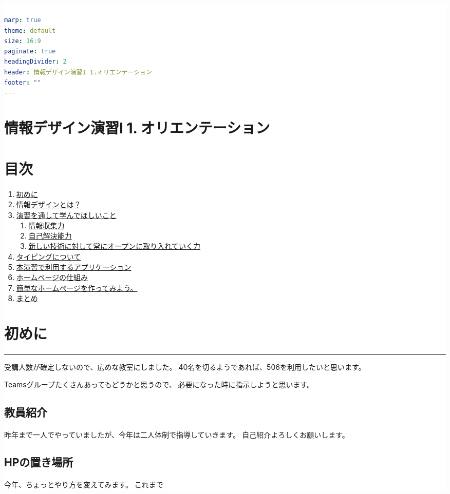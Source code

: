 ```yaml
---
marp: true
theme: default
size: 16:9
paginate: true
headingDivider: 2
header: 情報デザイン演習I 1.オリエンテーション
footer: ""
---
```


# 情報デザイン演習I 1. オリエンテーション

# 目次

1. [初めに](#初めに)
2. [情報デザインとは？](#情報デザインとは)
3. [演習を通して学んでほしいこと](#演習を通して学んでほしいこと)
   1. [情報収集力](#情報収集力)
   2. [自己解決能力](#自己解決能力)
   3. [新しい技術に対して常にオープンに取り入れていく力](#新しい技術に対して常にオープンに取り入れていく力)
4. [タイピングについて](#タイピングについて)
5. [本演習で利用するアプリケーション](#本演習で利用するアプリケーション)
6. [ホームページの仕組み](#ホームページの仕組み)
7. [簡単なホームページを作ってみよう。](#簡単なホームページを作ってみよう)
8. [まとめ](#まとめ)



# 初めに

---

受講人数が確定しないので、広めな教室にしました。
40名を切るようであれば、506を利用したいと思います。

Teamsグループたくさんあってもどうかと思うので、
必要になった時に指示しようと思います。

## 教員紹介

昨年まで一人でやっていましたが、今年は二人体制で指導していきます。
自己紹介よろしくお願いします。

## HPの置き場所

今年、ちょっとやり方を変えてみます。
これまで
